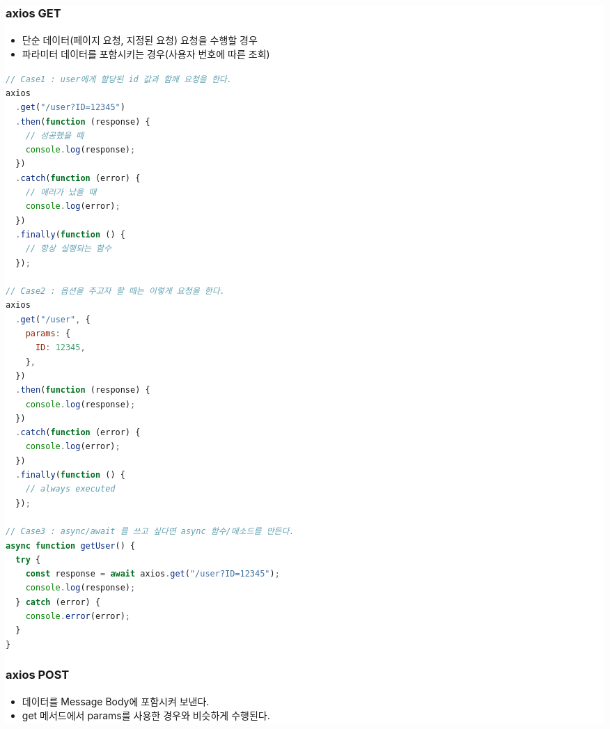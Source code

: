 ### axios GET

- 단순 데이터(페이지 요청, 지정된 요청) 요청을 수행할 경우
- 파라미터 데이터를 포함시키는 경우(사용자 번호에 따른 조회)

```js
// Case1 : user에게 할당된 id 값과 함께 요청을 한다.
axios
  .get("/user?ID=12345")
  .then(function (response) {
    // 성공했을 때
    console.log(response);
  })
  .catch(function (error) {
    // 에러가 났을 때
    console.log(error);
  })
  .finally(function () {
    // 항상 실행되는 함수
  });

// Case2 : 옵션을 주고자 할 때는 이렇게 요청을 한다.
axios
  .get("/user", {
    params: {
      ID: 12345,
    },
  })
  .then(function (response) {
    console.log(response);
  })
  .catch(function (error) {
    console.log(error);
  })
  .finally(function () {
    // always executed
  });

// Case3 : async/await 를 쓰고 싶다면 async 함수/메소드를 만든다.
async function getUser() {
  try {
    const response = await axios.get("/user?ID=12345");
    console.log(response);
  } catch (error) {
    console.error(error);
  }
}
```

### axios POST

- 데이터를 Message Body에 포함시켜 보낸다.
- get 메서드에서 params를 사용한 경우와 비슷하게 수행된다.
